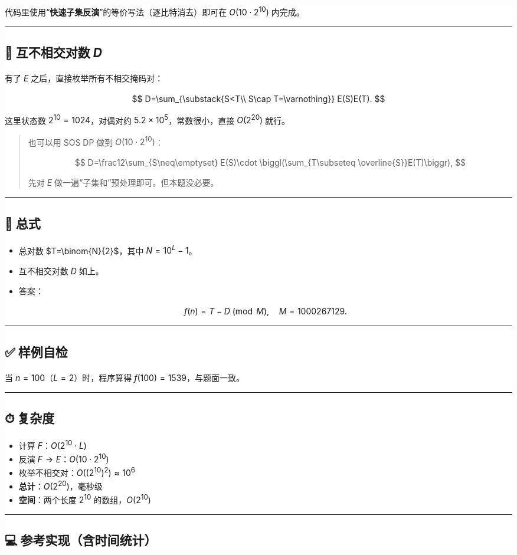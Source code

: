 代码里使用“**快速子集反演**”的等价写法（逐比特消去）即可在 $O(10\cdot 2^{10})$ 内完成。

---

## 🧾 互不相交对数 $D$

有了 $E$ 之后，直接枚举所有不相交掩码对：

$$
D=\sum_{\substack{S<T\\ S\cap T=\varnothing}} E(S)E(T).
$$

这里状态数 $2^{10}=1024$，对偶对约 $5.2\times 10^5$，常数很小，直接 $O(2^{20})$ 就行。

> 也可以用 SOS DP 做到 $O(10\cdot 2^{10})$：
>
> $$
> D=\frac12\sum_{S\neq\emptyset} E(S)\cdot \biggl(\sum_{T\subseteq \overline{S}}E(T)\biggr),
> $$
>
> 先对 $E$ 做一遍“子集和”预处理即可。但本题没必要。

---

## 🧮 总式

* 总对数 $T=\binom{N}{2}$，其中 $N=10^L-1$。
* 互不相交对数 $D$ 如上。
* 答案：

  $$
  f(n)=T-D\pmod{M},\quad M=1000267129.
  $$

---

## ✅ 样例自检

当 $n=100$（$L=2$）时，程序算得 $f(100)=1539$，与题面一致。

---

## ⏱ 复杂度

* 计算 $F$：$O(2^{10}\cdot L)$
* 反演 $F\to E$：$O(10\cdot 2^{10})$
* 枚举不相交对：$O((2^{10})^2)\approx 10^6$
* **总计**：$O(2^{20})$，毫秒级
* **空间**：两个长度 $2^{10}$ 的数组，$O(2^{10})$

---

## 💻 参考实现（含时间统计）
